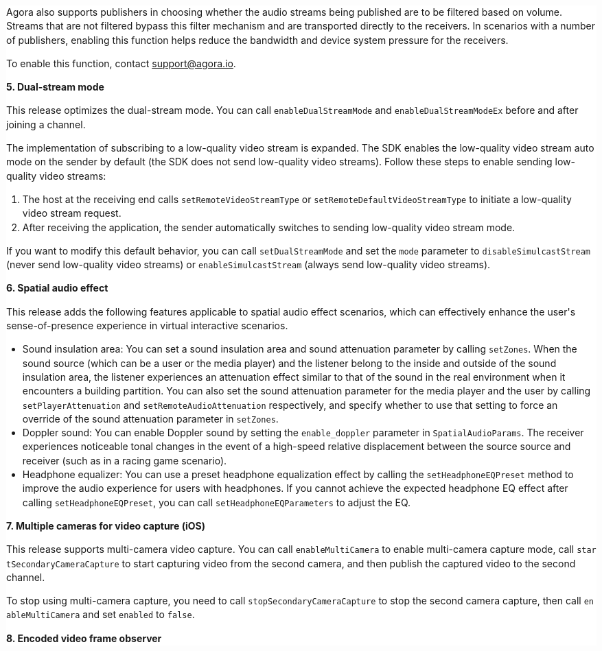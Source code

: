 Agora also supports publishers in choosing whether the audio streams being published are to be filtered based on volume. Streams that are not filtered bypass this filter mechanism and are transported directly to the receivers. In scenarios with a number of publishers, enabling this function helps reduce the bandwidth and device system pressure for the receivers.

<div class="alert info">To enable this function, contact <a href="mailto:support@agora.io/">support@agora.io</a>.</div>

**5. Dual-stream mode**

This release optimizes the dual-stream mode. You can call `enableDualStreamMode` and `enableDualStreamModeEx` before and after joining a channel.

The implementation of subscribing to a low-quality video stream is expanded. The SDK enables the low-quality video stream auto mode on the sender by default (the SDK does not send low-quality video streams). Follow these steps to enable sending low-quality video streams:

1. The host at the receiving end calls `setRemoteVideoStreamType` or `setRemoteDefaultVideoStreamType` to initiate a low-quality video stream request.
2. After receiving the application, the sender automatically switches to sending low-quality video stream mode.

If you want to modify this default behavior, you can call `setDualStreamMode` and set the `mode` parameter to `disableSimulcastStream` (never send low-quality video streams) or `enableSimulcastStream` (always send low-quality video streams).

**6. Spatial audio effect**

This release adds the following features applicable to spatial audio effect scenarios, which can effectively enhance the user's sense-of-presence experience in virtual interactive scenarios.

- Sound insulation area: You can set a sound insulation area and sound attenuation parameter by calling `setZones`. When the sound source (which can be a user or the media player) and the listener belong to the inside and outside of the sound insulation area, the listener experiences an attenuation effect similar to that of the sound in the real environment when it encounters a building partition. You can also set the sound attenuation parameter for the media player and the user by calling `setPlayerAttenuation` and `setRemoteAudioAttenuation` respectively, and specify whether to use that setting to force an override of the sound attenuation parameter in `setZones`.
- Doppler sound: You can enable Doppler sound by setting the `enable_doppler` parameter in `SpatialAudioParams`. The receiver experiences noticeable tonal changes in the event of a high-speed relative displacement between the source source and receiver (such as in a racing game scenario).
- Headphone equalizer: You can use a preset headphone equalization effect by calling the `setHeadphoneEQPreset` method to improve the audio experience for users with headphones. If you cannot achieve the expected headphone EQ effect after calling `setHeadphoneEQPreset`, you can call `setHeadphoneEQParameters` to adjust the EQ.

**7. Multiple cameras for video capture (iOS)**

This release supports multi-camera video capture. You can call `enableMultiCamera` to enable multi-camera capture mode, call `startSecondaryCameraCapture` to start capturing video from the second camera, and then publish the captured video to the second channel.

To stop using multi-camera capture, you need to call `stopSecondaryCameraCapture` to stop the second camera capture, then call `enableMultiCamera` and set `enabled` to `false`.

**8. Encoded video frame observer**
